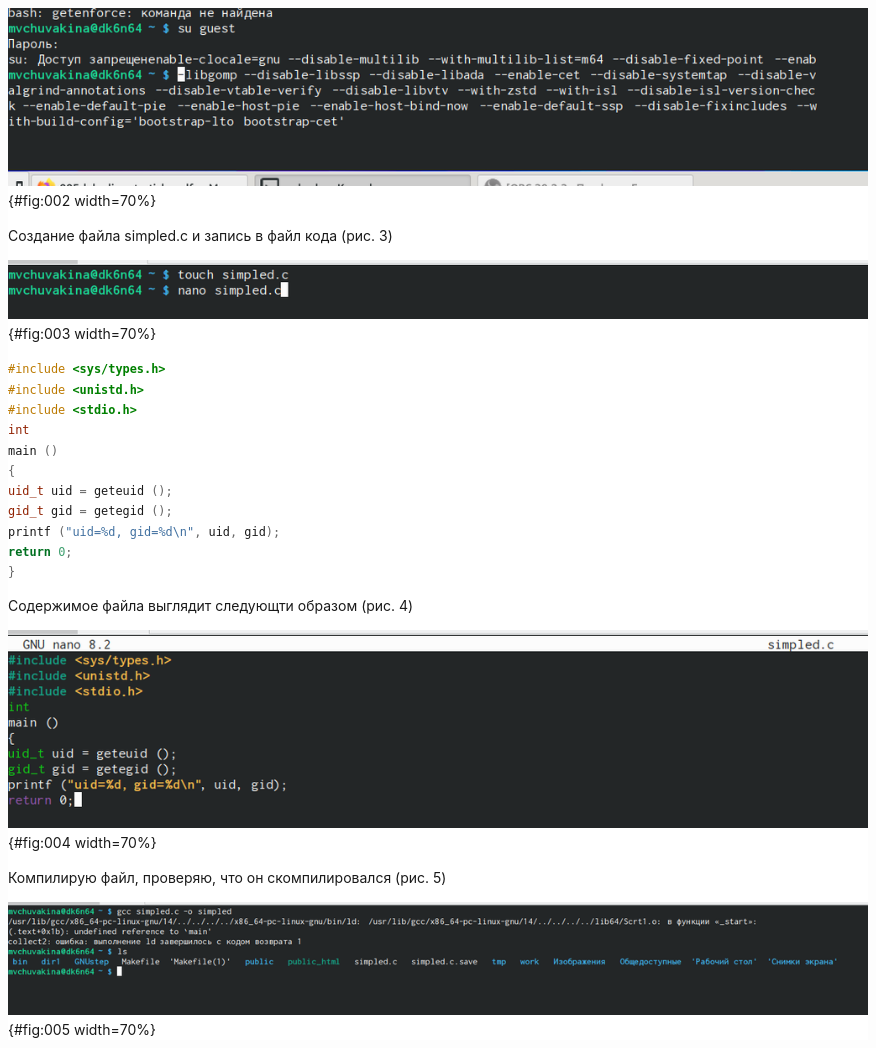 ![Вход от имени пользователя guest](image/2.png){#fig:002 width=70%}

Создание файла simpled.c и запись в файл кода (рис. 3)

![Создание файла](image/3.png){#fig:003 width=70%}

```C++ Листинг 1
#include <sys/types.h>
#include <unistd.h>
#include <stdio.h>
int
main ()
{
uid_t uid = geteuid ();
gid_t gid = getegid ();
printf ("uid=%d, gid=%d\n", uid, gid);
return 0;
}
```

Cодержимое файла выглядит следующти образом (рис. 4)

![Содержимое файла](image/4.png){#fig:004 width=70%}

Компилирую файл, проверяю, что он скомпилировался (рис. 5)

![Компиляция файла](image/5.png){#fig:005 width=70%}
